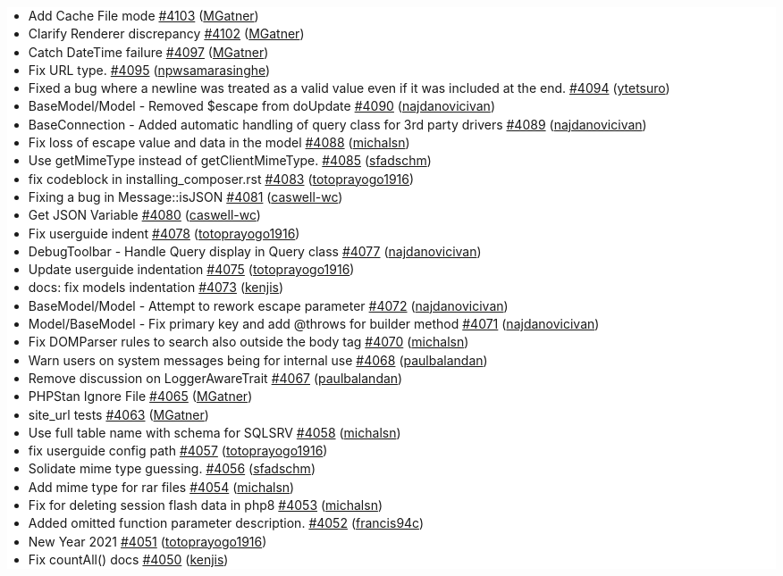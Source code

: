 - Add Cache File mode [\#4103](https://github.com/codeigniter4/CodeIgniter4/pull/4103) ([MGatner](https://github.com/MGatner))
- Clarify Renderer discrepancy [\#4102](https://github.com/codeigniter4/CodeIgniter4/pull/4102) ([MGatner](https://github.com/MGatner))
- Catch DateTime failure [\#4097](https://github.com/codeigniter4/CodeIgniter4/pull/4097) ([MGatner](https://github.com/MGatner))
- Fix URL type. [\#4095](https://github.com/codeigniter4/CodeIgniter4/pull/4095) ([npwsamarasinghe](https://github.com/npwsamarasinghe))
- Fixed a bug where a newline was treated as a valid value even if it was included at the end. [\#4094](https://github.com/codeigniter4/CodeIgniter4/pull/4094) ([ytetsuro](https://github.com/ytetsuro))
- BaseModel/Model - Removed $escape from doUpdate [\#4090](https://github.com/codeigniter4/CodeIgniter4/pull/4090) ([najdanovicivan](https://github.com/najdanovicivan))
- BaseConnection - Added automatic handling of query class for 3rd party drivers [\#4089](https://github.com/codeigniter4/CodeIgniter4/pull/4089) ([najdanovicivan](https://github.com/najdanovicivan))
- Fix loss of escape value and data in the model [\#4088](https://github.com/codeigniter4/CodeIgniter4/pull/4088) ([michalsn](https://github.com/michalsn))
- Use getMimeType instead of getClientMimeType. [\#4085](https://github.com/codeigniter4/CodeIgniter4/pull/4085) ([sfadschm](https://github.com/sfadschm))
- fix codeblock in installing\_composer.rst [\#4083](https://github.com/codeigniter4/CodeIgniter4/pull/4083) ([totoprayogo1916](https://github.com/totoprayogo1916))
- Fixing a bug in Message::isJSON [\#4081](https://github.com/codeigniter4/CodeIgniter4/pull/4081) ([caswell-wc](https://github.com/caswell-wc))
- Get JSON Variable [\#4080](https://github.com/codeigniter4/CodeIgniter4/pull/4080) ([caswell-wc](https://github.com/caswell-wc))
- Fix userguide indent [\#4078](https://github.com/codeigniter4/CodeIgniter4/pull/4078) ([totoprayogo1916](https://github.com/totoprayogo1916))
- DebugToolbar - Handle Query display in Query class [\#4077](https://github.com/codeigniter4/CodeIgniter4/pull/4077) ([najdanovicivan](https://github.com/najdanovicivan))
- Update userguide indentation [\#4075](https://github.com/codeigniter4/CodeIgniter4/pull/4075) ([totoprayogo1916](https://github.com/totoprayogo1916))
- docs: fix models indentation [\#4073](https://github.com/codeigniter4/CodeIgniter4/pull/4073) ([kenjis](https://github.com/kenjis))
- BaseModel/Model - Attempt to rework escape parameter [\#4072](https://github.com/codeigniter4/CodeIgniter4/pull/4072) ([najdanovicivan](https://github.com/najdanovicivan))
- Model/BaseModel - Fix primary key and  add @throws for builder method [\#4071](https://github.com/codeigniter4/CodeIgniter4/pull/4071) ([najdanovicivan](https://github.com/najdanovicivan))
- Fix DOMParser rules to search also outside the body tag [\#4070](https://github.com/codeigniter4/CodeIgniter4/pull/4070) ([michalsn](https://github.com/michalsn))
- Warn users on system messages being for internal use [\#4068](https://github.com/codeigniter4/CodeIgniter4/pull/4068) ([paulbalandan](https://github.com/paulbalandan))
- Remove discussion on LoggerAwareTrait [\#4067](https://github.com/codeigniter4/CodeIgniter4/pull/4067) ([paulbalandan](https://github.com/paulbalandan))
- PHPStan Ignore File [\#4065](https://github.com/codeigniter4/CodeIgniter4/pull/4065) ([MGatner](https://github.com/MGatner))
- site\_url tests [\#4063](https://github.com/codeigniter4/CodeIgniter4/pull/4063) ([MGatner](https://github.com/MGatner))
- Use full table name with schema for SQLSRV [\#4058](https://github.com/codeigniter4/CodeIgniter4/pull/4058) ([michalsn](https://github.com/michalsn))
- fix userguide config path [\#4057](https://github.com/codeigniter4/CodeIgniter4/pull/4057) ([totoprayogo1916](https://github.com/totoprayogo1916))
- Solidate mime type guessing. [\#4056](https://github.com/codeigniter4/CodeIgniter4/pull/4056) ([sfadschm](https://github.com/sfadschm))
- Add mime type for rar files [\#4054](https://github.com/codeigniter4/CodeIgniter4/pull/4054) ([michalsn](https://github.com/michalsn))
- Fix for deleting session flash data in php8 [\#4053](https://github.com/codeigniter4/CodeIgniter4/pull/4053) ([michalsn](https://github.com/michalsn))
- Added omitted function parameter description. [\#4052](https://github.com/codeigniter4/CodeIgniter4/pull/4052) ([francis94c](https://github.com/francis94c))
- New Year 2021 [\#4051](https://github.com/codeigniter4/CodeIgniter4/pull/4051) ([totoprayogo1916](https://github.com/totoprayogo1916))
- Fix countAll\(\) docs [\#4050](https://github.com/codeigniter4/CodeIgniter4/pull/4050) ([kenjis](https://github.com/kenjis))